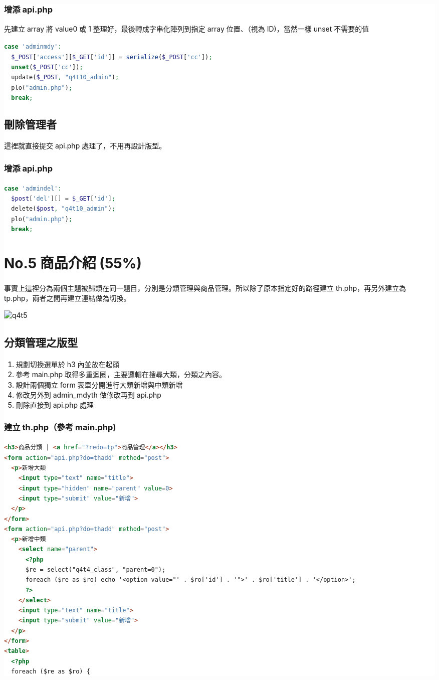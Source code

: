 ### 增添 api.php
先建立 array 將 value0 或 1 整理好，最後轉成字串化陣列到指定 array 位置、（視為 ID)，當然一樣 unset 不需要的值

```php api.php
case 'adminmdy':
  $_POST['access'][$_GET['id']] = serialize($_POST['cc']);
  unset($_POST['cc']);
  update($_POST, "q4t10_admin");
  plo("admin.php");
  break;
```

## 刪除管理者
這裡就直接提交 api.php 處理了，不用再設計版型。

### 增添 api.php
```php api.php
case 'admindel':
  $post['del'][] = $_GET['id'];
  delete($post, "q4t10_admin");
  plo("admin.php");
  break;
```

# No.5 商品介紹 (55%)
事實上這裡分為兩個主題被歸類在同一題目，分別是分類管理與商品管理。所以除了原本指定好的路徑建立 th.php，再另外建立為 tp.php，兩者之間再建立連結做為切換。

![q4t5](https://i.imgur.com/G3AicrU.png)

## 分類管理之版型

1. 規劃切換選單於 h3 內並放在起頭
2. 參考 main.php 取得多重迴圈，主要邏輯在搜尋大類，分類之內容。
3. 設計兩個獨立 form 表單分開進行大類新增與中類新增
4. 修改另外到 admin_mdyth 做修改再到 api.php
5. 刪除直接到 api.php 處理

### 建立 th.php（參考 main.php)
```html th.php
<h3>商品分類 | <a href="?redo=tp">商品管理</a></h3>
<form action="api.php?do=thadd" method="post">
  <p>新增大類
    <input type="text" name="title">
    <input type="hidden" name="parent" value=0>
    <input type="submit" value="新增">
  </p>
</form>
<form action="api.php?do=thadd" method="post">
  <p>新增中類
    <select name="parent">
      <?php
      $re = select("q4t4_class", "parent=0");
      foreach ($re as $ro) echo '<option value="' . $ro['id'] . '">' . $ro['title'] . '</option>';
      ?>
    </select>
    <input type="text" name="title">
    <input type="submit" value="新增">
  </p>
</form>
<table>
  <?php
  foreach ($re as $ro) {
```